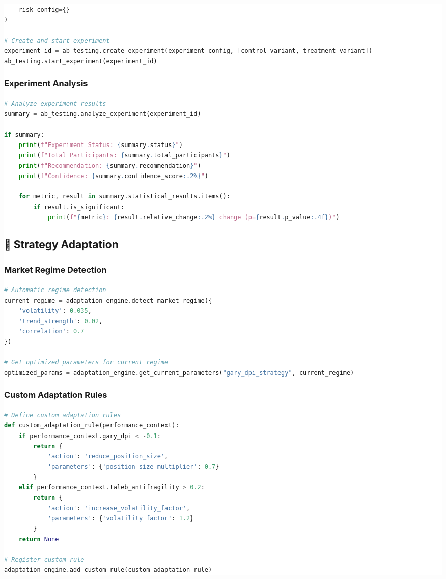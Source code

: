 ```python
    risk_config={}
)

# Create and start experiment
experiment_id = ab_testing.create_experiment(experiment_config, [control_variant, treatment_variant])
ab_testing.start_experiment(experiment_id)
```

### Experiment Analysis

```python
# Analyze experiment results
summary = ab_testing.analyze_experiment(experiment_id)

if summary:
    print(f"Experiment Status: {summary.status}")
    print(f"Total Participants: {summary.total_participants}")
    print(f"Recommendation: {summary.recommendation}")
    print(f"Confidence: {summary.confidence_score:.2%}")

    for metric, result in summary.statistical_results.items():
        if result.is_significant:
            print(f"{metric}: {result.relative_change:.2%} change (p={result.p_value:.4f})")
```

## 🎯 Strategy Adaptation

### Market Regime Detection

```python
# Automatic regime detection
current_regime = adaptation_engine.detect_market_regime({
    'volatility': 0.035,
    'trend_strength': 0.02,
    'correlation': 0.7
})

# Get optimized parameters for current regime
optimized_params = adaptation_engine.get_current_parameters("gary_dpi_strategy", current_regime)
```

### Custom Adaptation Rules

```python
# Define custom adaptation rules
def custom_adaptation_rule(performance_context):
    if performance_context.gary_dpi < -0.1:
        return {
            'action': 'reduce_position_size',
            'parameters': {'position_size_multiplier': 0.7}
        }
    elif performance_context.taleb_antifragility > 0.2:
        return {
            'action': 'increase_volatility_factor',
            'parameters': {'volatility_factor': 1.2}
        }
    return None

# Register custom rule
adaptation_engine.add_custom_rule(custom_adaptation_rule)
```
